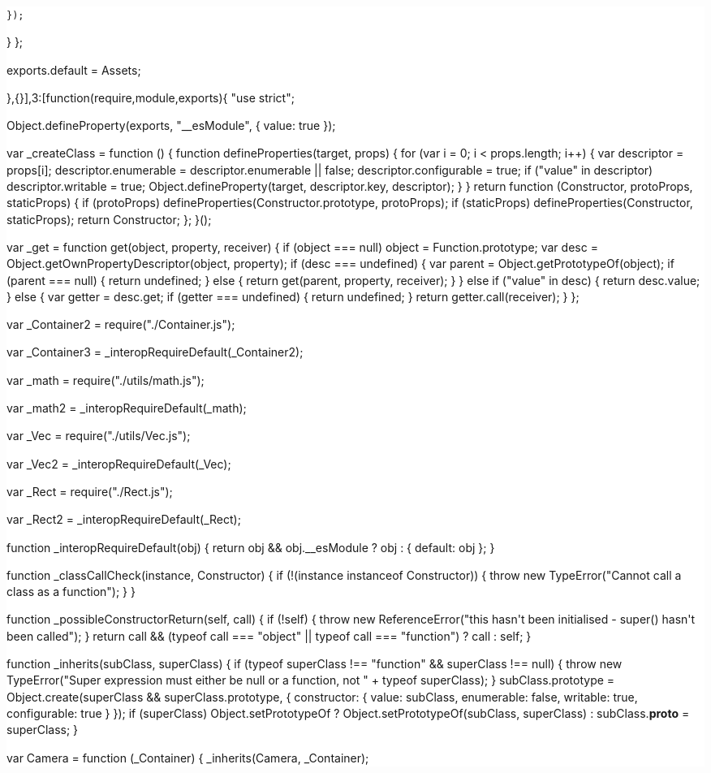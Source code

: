     });
  }
};

exports.default = Assets;

},{}],3:[function(require,module,exports){
"use strict";

Object.defineProperty(exports, "__esModule", {
  value: true
});

var _createClass = function () { function defineProperties(target, props) { for (var i = 0; i < props.length; i++) { var descriptor = props[i]; descriptor.enumerable = descriptor.enumerable || false; descriptor.configurable = true; if ("value" in descriptor) descriptor.writable = true; Object.defineProperty(target, descriptor.key, descriptor); } } return function (Constructor, protoProps, staticProps) { if (protoProps) defineProperties(Constructor.prototype, protoProps); if (staticProps) defineProperties(Constructor, staticProps); return Constructor; }; }();

var _get = function get(object, property, receiver) { if (object === null) object = Function.prototype; var desc = Object.getOwnPropertyDescriptor(object, property); if (desc === undefined) { var parent = Object.getPrototypeOf(object); if (parent === null) { return undefined; } else { return get(parent, property, receiver); } } else if ("value" in desc) { return desc.value; } else { var getter = desc.get; if (getter === undefined) { return undefined; } return getter.call(receiver); } };

var _Container2 = require("./Container.js");

var _Container3 = _interopRequireDefault(_Container2);

var _math = require("./utils/math.js");

var _math2 = _interopRequireDefault(_math);

var _Vec = require("./utils/Vec.js");

var _Vec2 = _interopRequireDefault(_Vec);

var _Rect = require("./Rect.js");

var _Rect2 = _interopRequireDefault(_Rect);

function _interopRequireDefault(obj) { return obj && obj.__esModule ? obj : { default: obj }; }

function _classCallCheck(instance, Constructor) { if (!(instance instanceof Constructor)) { throw new TypeError("Cannot call a class as a function"); } }

function _possibleConstructorReturn(self, call) { if (!self) { throw new ReferenceError("this hasn't been initialised - super() hasn't been called"); } return call && (typeof call === "object" || typeof call === "function") ? call : self; }

function _inherits(subClass, superClass) { if (typeof superClass !== "function" && superClass !== null) { throw new TypeError("Super expression must either be null or a function, not " + typeof superClass); } subClass.prototype = Object.create(superClass && superClass.prototype, { constructor: { value: subClass, enumerable: false, writable: true, configurable: true } }); if (superClass) Object.setPrototypeOf ? Object.setPrototypeOf(subClass, superClass) : subClass.__proto__ = superClass; }

var Camera = function (_Container) {
  _inherits(Camera, _Container);
